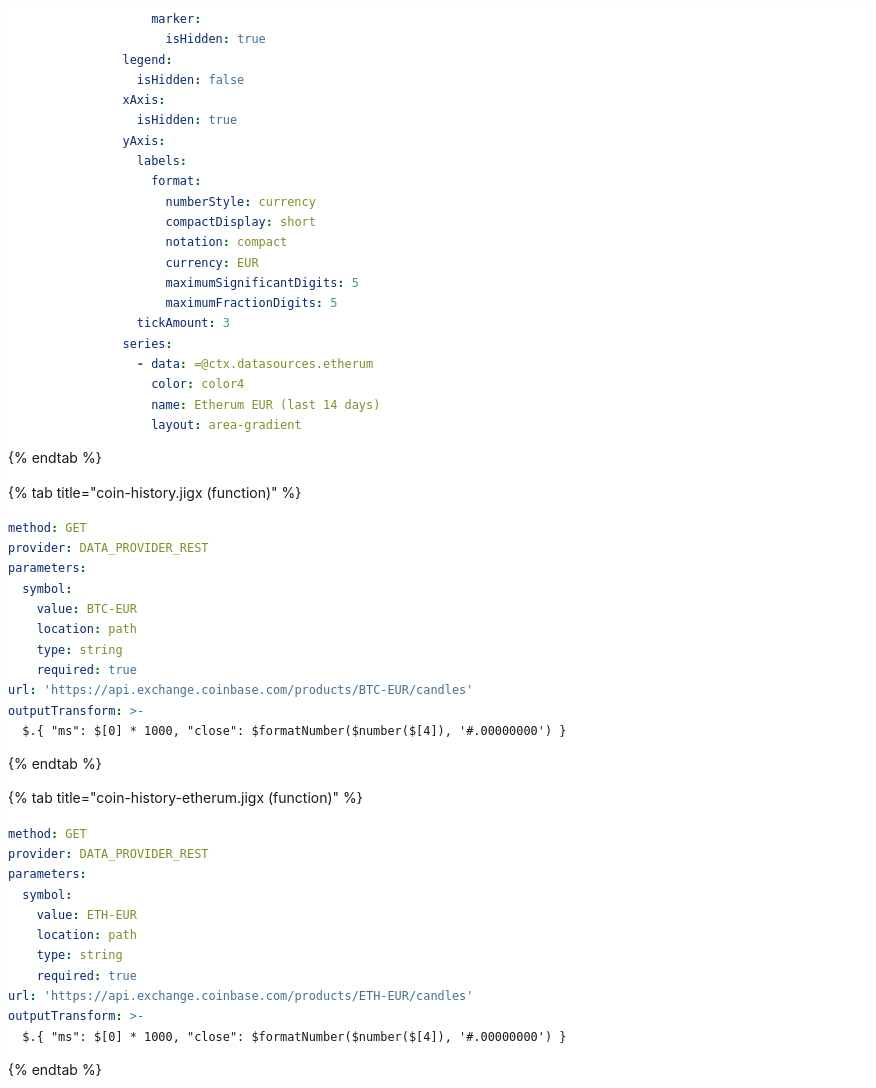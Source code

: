 ```yaml
                    marker:
                      isHidden: true
                legend:
                  isHidden: false
                xAxis:
                  isHidden: true
                yAxis:
                  labels:
                    format:
                      numberStyle: currency
                      compactDisplay: short
                      notation: compact
                      currency: EUR
                      maximumSignificantDigits: 5
                      maximumFractionDigits: 5                      
                  tickAmount: 3
                series:
                  - data: =@ctx.datasources.etherum
                    color: color4
                    name: Etherum EUR (last 14 days)
                    layout: area-gradient

```
{% endtab %}

{% tab title="coin-history.jigx (function)" %}
```yaml
method: GET
provider: DATA_PROVIDER_REST
parameters:
  symbol:
    value: BTC-EUR
    location: path
    type: string
    required: true
url: 'https://api.exchange.coinbase.com/products/BTC-EUR/candles'
outputTransform: >-
  $.{ "ms": $[0] * 1000, "close": $formatNumber($number($[4]), '#.00000000') }
```
{% endtab %}

{% tab title="coin-history-etherum.jigx (function)" %}
```yaml
method: GET
provider: DATA_PROVIDER_REST
parameters:
  symbol:
    value: ETH-EUR
    location: path
    type: string
    required: true
url: 'https://api.exchange.coinbase.com/products/ETH-EUR/candles'
outputTransform: >-
  $.{ "ms": $[0] * 1000, "close": $formatNumber($number($[4]), '#.00000000') }
```
{% endtab %}
